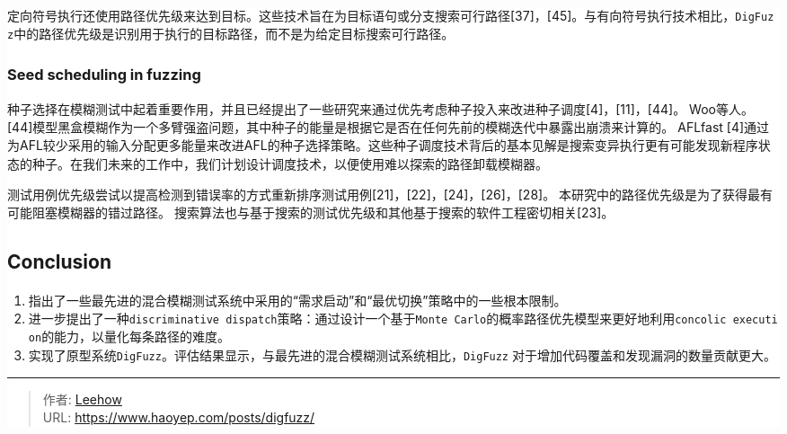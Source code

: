 定向符号执行还使用路径优先级来达到目标。这些技术旨在为目标语句或分支搜索可行路径[37]，[45]。与有向符号执行技术相比，`DigFuzz`中的路径优先级是识别用于执行的目标路径，而不是为给定目标搜索可行路径。
### Seed scheduling in fuzzing
种子选择在模糊测试中起着重要作用，并且已经提出了一些研究来通过优先考虑种子投入来改进种子调度[4]，[11]，[44]。 Woo等人。 [44]模型黑盒模糊作为一个多臂强盗问题，其中种子的能量是根据它是否在任何先前的模糊迭代中暴露出崩溃来计算的。 AFLfast [4]通过为AFL较少采用的输入分配更多能量来改进AFL的种子选择策略。这些种子调度技术背后的基本见解是搜索变异执行更有可能发现新程序状态的种子。在我们未来的工作中，我们计划设计调度技术，以便使用难以探索的路径卸载模糊器。

测试用例优先级尝试以提高检测到错误率的方式重新排序测试用例[21]，[22]，[24]，[26]，[28]。 本研究中的路径优先级是为了获得最有可能阻塞模糊器的错过路径。 搜索算法也与基于搜索的测试优先级和其他基于搜索的软件工程密切相关[23]。

## Conclusion
1. 指出了一些最先进的混合模糊测试系统中采用的“需求启动”和“最优切换”策略中的一些根本限制。
2. 进一步提出了一种`discriminative dispatch`策略：通过设计一个基于`Monte Carlo`的概率路径优先模型来更好地利用`concolic execution`的能力，以量化每条路径的难度。
3. 实现了原型系统`DigFuzz`。评估结果显示，与最先进的混合模糊测试系统相比，`DigFuzz` 对于增加代码覆盖和发现漏洞的数量贡献更大。


---

> 作者: [Leehow](https://www.haoyep.com/)  
> URL: https://www.haoyep.com/posts/digfuzz/  

